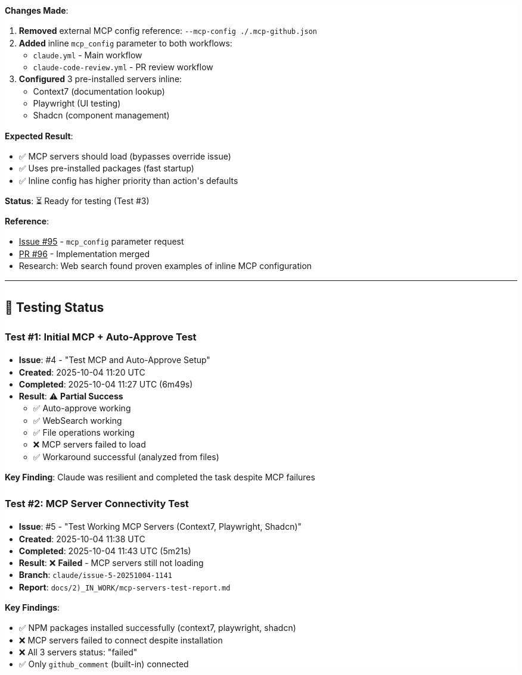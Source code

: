 **Changes Made**:
1. **Removed** external MCP config reference: `--mcp-config ./.mcp-github.json`
2. **Added** inline `mcp_config` parameter to both workflows:
   - `claude.yml` - Main workflow
   - `claude-code-review.yml` - PR review workflow
3. **Configured** 3 pre-installed servers inline:
   - Context7 (documentation lookup)
   - Playwright (UI testing)
   - Shadcn (component management)

**Expected Result**:
- ✅ MCP servers should load (bypasses override issue)
- ✅ Uses pre-installed packages (fast startup)
- ✅ Inline config has higher priority than action's defaults

**Status**: ⏳ Ready for testing (Test #3)

**Reference**:
- [Issue #95](https://github.com/anthropics/claude-code-action/issues/95) - `mcp_config` parameter request
- [PR #96](https://github.com/anthropics/claude-code-action/pull/96) - Implementation merged
- Research: Web search found proven examples of inline MCP configuration

---

## 🧪 Testing Status

### Test #1: Initial MCP + Auto-Approve Test
- **Issue**: #4 - "Test MCP and Auto-Approve Setup"
- **Created**: 2025-10-04 11:20 UTC
- **Completed**: 2025-10-04 11:27 UTC (6m49s)
- **Result**: ⚠️ **Partial Success**
  - ✅ Auto-approve working
  - ✅ WebSearch working
  - ✅ File operations working
  - ❌ MCP servers failed to load
  - ✅ Workaround successful (analyzed from files)

**Key Finding**: Claude was resilient and completed the task despite MCP failures

### Test #2: MCP Server Connectivity Test
- **Issue**: #5 - "Test Working MCP Servers (Context7, Playwright, Shadcn)"
- **Created**: 2025-10-04 11:38 UTC
- **Completed**: 2025-10-04 11:43 UTC (5m21s)
- **Result**: ❌ **Failed** - MCP servers still not loading
- **Branch**: `claude/issue-5-20251004-1141`
- **Report**: `docs/2)_IN_WORK/mcp-servers-test-report.md`

**Key Findings**:
- ✅ NPM packages installed successfully (context7, playwright, shadcn)
- ❌ MCP servers failed to connect despite installation
- ❌ All 3 servers status: "failed"
- ✅ Only `github_comment` (built-in) connected
